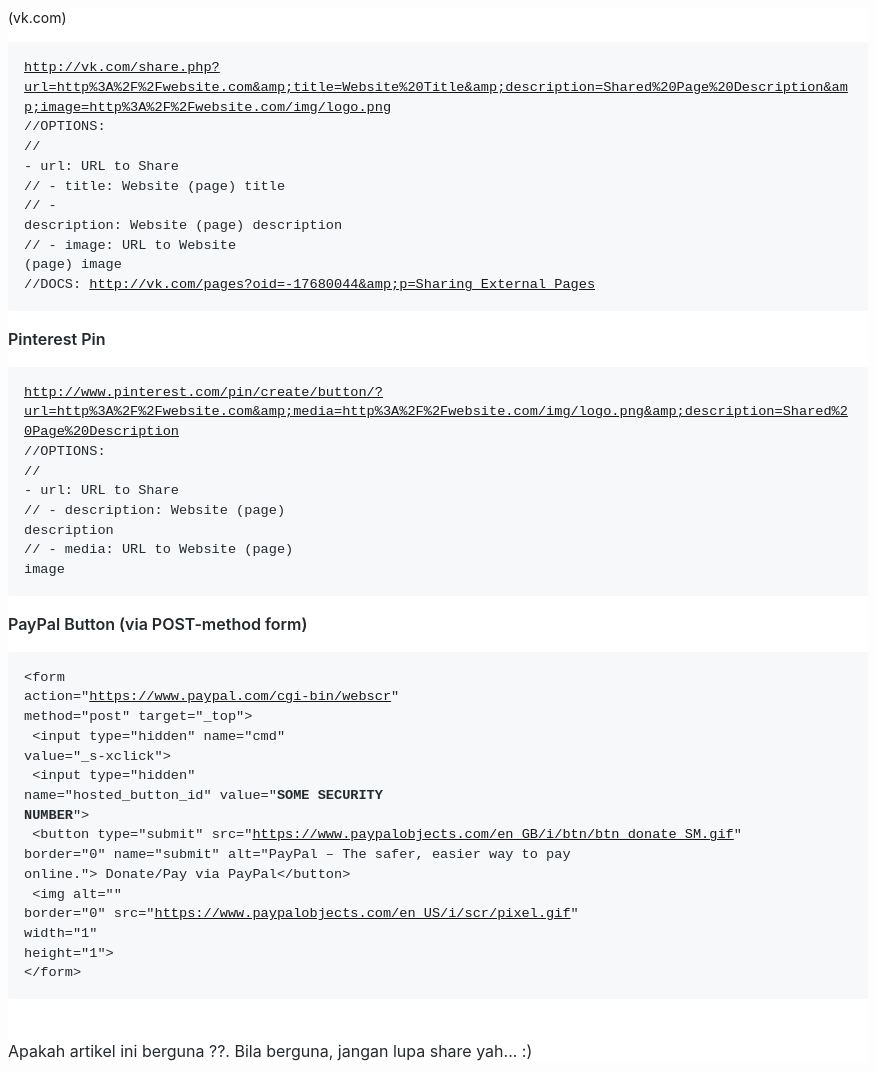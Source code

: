 (vk.com)</span></div><pre style="background-color: #f6f8fa; border-radius: 3px; box-sizing: border-box; color: #24292e; font-family: SFMono-Regular, Consolas, 'Liberation Mono', Menlo, Courier, monospace; font-size: 13.6000003814697px; font-stretch: normal; line-height: 1.45; margin-bottom: 16px; overflow: auto; padding: 16px; word-wrap: normal;"><code style="background: transparent; border-radius: 3px; border: 0px; box-sizing: border-box; display: inline; font-family: SFMono-Regular, Consolas, 'Liberation Mono', Menlo, Courier, monospace; font-size: 13.6000003814697px; line-height: inherit; margin: 0px; overflow: visible; padding: 0px; word-break: normal; word-wrap: normal;">http://vk.com/share.php?url=http%3A%2F%2Fwebsite.com&amp;title=Website%20Title&amp;description=Shared%20Page%20Description&amp;image=http%3A%2F%2Fwebsite.com/img/logo.png<br>//OPTIONS:<br>// - url: URL to Share<br>// - title: Website (page) title<br>// - description: Website (page) description<br>// - image: URL to Website (page) image<br>//DOCS: http://vk.com/pages?oid=-17680044&amp;p=Sharing_External_Pages<br></code></pre><div style="box-sizing: border-box; color: #24292e; font-family: -apple-system, BlinkMacSystemFont, 'Segoe UI', Helvetica, Arial, sans-serif, 'Apple Color Emoji', 'Segoe UI Emoji', 'Segoe UI Symbol'; font-size: 16px; line-height: 24px; margin-bottom: 16px;"><span style="box-sizing: border-box; font-weight: 600;">Pinterest Pin</span></div><pre style="background-color: #f6f8fa; border-radius: 3px; box-sizing: border-box; color: #24292e; font-family: SFMono-Regular, Consolas, 'Liberation Mono', Menlo, Courier, monospace; font-size: 13.6000003814697px; font-stretch: normal; line-height: 1.45; margin-bottom: 16px; overflow: auto; padding: 16px; word-wrap: normal;"><code style="background: transparent; border-radius: 3px; border: 0px; box-sizing: border-box; display: inline; font-family: SFMono-Regular, Consolas, 'Liberation Mono', Menlo, Courier, monospace; font-size: 13.6000003814697px; line-height: inherit; margin: 0px; overflow: visible; padding: 0px; word-break: normal; word-wrap: normal;">http://www.pinterest.com/pin/create/button/?url=http%3A%2F%2Fwebsite.com&amp;media=http%3A%2F%2Fwebsite.com/img/logo.png&amp;description=Shared%20Page%20Description<br>//OPTIONS:<br>// - url: URL to Share<br>// - description: Website (page) description<br>// - media: URL to Website (page) image<br></code></pre><div style="box-sizing: border-box; color: #24292e; font-family: -apple-system, BlinkMacSystemFont, 'Segoe UI', Helvetica, Arial, sans-serif, 'Apple Color Emoji', 'Segoe UI Emoji', 'Segoe UI Symbol'; font-size: 16px; line-height: 24px; margin-bottom: 16px;"><span style="box-sizing: border-box; font-weight: 600;">PayPal Button (via POST-method form)</span></div><pre style="background-color: #f6f8fa; border-radius: 3px; box-sizing: border-box; color: #24292e; font-family: SFMono-Regular, Consolas, 'Liberation Mono', Menlo, Courier, monospace; font-size: 13.6000003814697px; font-stretch: normal; line-height: 1.45; margin-bottom: 16px; overflow: auto; padding: 16px; word-wrap: normal;"><code style="background: transparent; border-radius: 3px; border: 0px; box-sizing: border-box; display: inline; font-family: SFMono-Regular, Consolas, 'Liberation Mono', Menlo, Courier, monospace; font-size: 13.6000003814697px; line-height: inherit; margin: 0px; overflow: visible; padding: 0px; word-break: normal; word-wrap: normal;">&lt;form action="https://www.paypal.com/cgi-bin/webscr" method="post" target="_top"&gt;<br>   &lt;input type="hidden" name="cmd" value="_s-xclick"&gt;<br>   &lt;input type="hidden" name="hosted_button_id" value="__SOME SECURITY NUMBER__"&gt;<br>   &lt;button type="submit" src="https://www.paypalobjects.com/en_GB/i/btn/btn_donate_SM.gif" border="0" name="submit" alt="PayPal – The safer, easier way to pay online."&gt; Donate/Pay via PayPal&lt;/button&gt;<br>   &lt;img alt="" border="0" src="https://www.paypalobjects.com/en_US/i/scr/pixel.gif" width="1" height="1"&gt;<br>&lt;/form&gt;<br></code></pre><div style="box-sizing: border-box; color: #24292e; font-family: -apple-system, BlinkMacSystemFont, 'Segoe UI', Helvetica, Arial, sans-serif, 'Apple Color Emoji', 'Segoe UI Emoji', 'Segoe UI Symbol'; font-size: 16px; line-height: 24px; margin-bottom: 16px;"><br>Apakah artikel ini berguna ??. Bila berguna, jangan lupa share yah... :)</div>